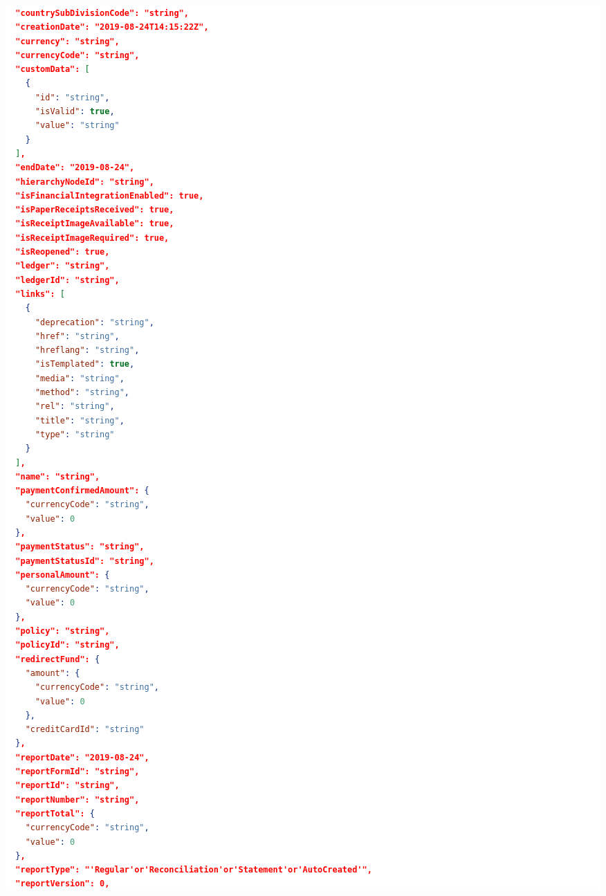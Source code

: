 ```json
  "countrySubDivisionCode": "string",
  "creationDate": "2019-08-24T14:15:22Z",
  "currency": "string",
  "currencyCode": "string",
  "customData": [
    {
      "id": "string",
      "isValid": true,
      "value": "string"
    }
  ],
  "endDate": "2019-08-24",
  "hierarchyNodeId": "string",
  "isFinancialIntegrationEnabled": true,
  "isPaperReceiptsReceived": true,
  "isReceiptImageAvailable": true,
  "isReceiptImageRequired": true,
  "isReopened": true,
  "ledger": "string",
  "ledgerId": "string",
  "links": [
    {
      "deprecation": "string",
      "href": "string",
      "hreflang": "string",
      "isTemplated": true,
      "media": "string",
      "method": "string",
      "rel": "string",
      "title": "string",
      "type": "string"
    }
  ],
  "name": "string",
  "paymentConfirmedAmount": {
    "currencyCode": "string",
    "value": 0
  },
  "paymentStatus": "string",
  "paymentStatusId": "string",
  "personalAmount": {
    "currencyCode": "string",
    "value": 0
  },
  "policy": "string",
  "policyId": "string",
  "redirectFund": {
    "amount": {
      "currencyCode": "string",
      "value": 0
    },
    "creditCardId": "string"
  },
  "reportDate": "2019-08-24",
  "reportFormId": "string",
  "reportId": "string",
  "reportNumber": "string",
  "reportTotal": {
    "currencyCode": "string",
    "value": 0
  },
  "reportType": "'Regular'or'Reconciliation'or'Statement'or'AutoCreated'",
  "reportVersion": 0,
```